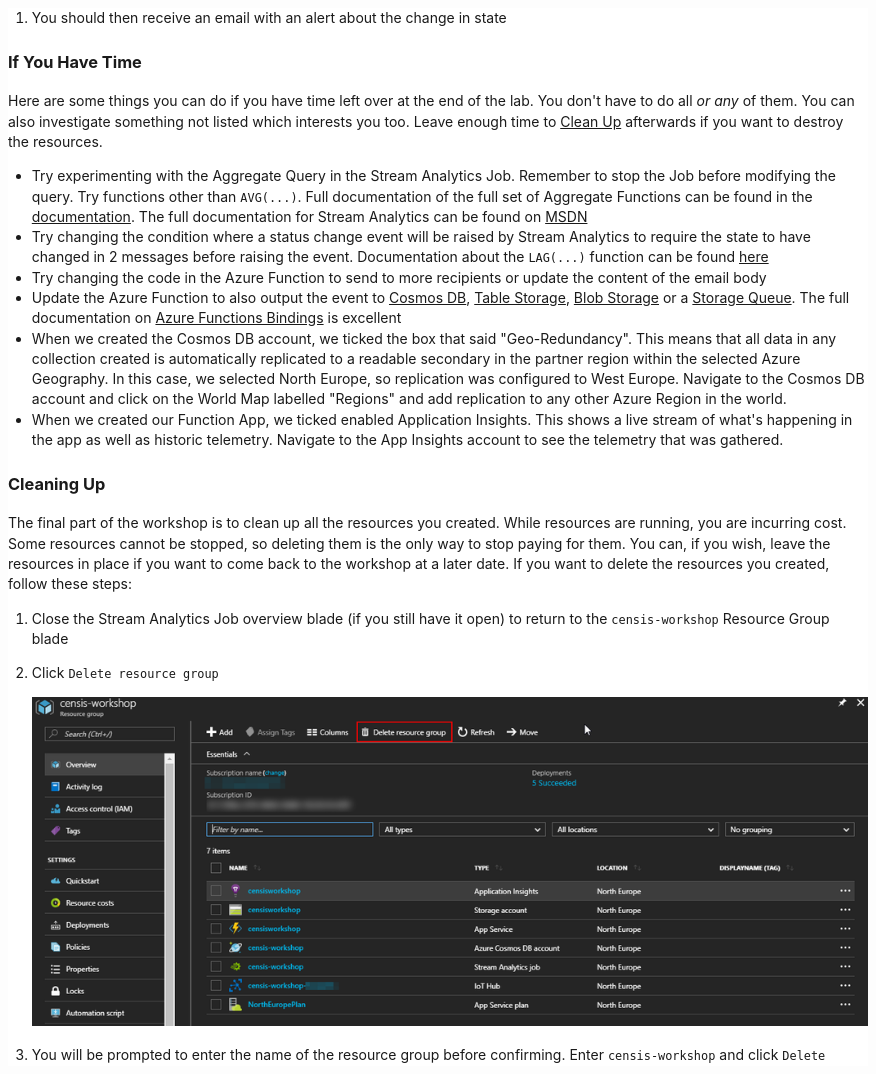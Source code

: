 1. You should then receive an email with an alert about the change in state

### If You Have Time

Here are some things you can do if you have time left over at the end of the lab. You don't have to do all _or any_ of them. You can also investigate something not listed which interests you too. Leave enough time to [Clean Up](#cleaning-up) afterwards if you want to destroy the resources.

* Try experimenting with the Aggregate Query in the Stream Analytics Job. Remember to stop the Job before modifying the query. Try functions other than `AVG(...)`. Full documentation of the full set of Aggregate Functions can be found in the [documentation](https://msdn.microsoft.com/en-us/library/azure/dn931787.aspx). The full documentation for Stream Analytics can be found on [MSDN](https://msdn.microsoft.com/library/azure/dn834998)
* Try changing the condition where a status change event will be raised by Stream Analytics to require the state to have changed in 2 messages before raising the event. Documentation about the `LAG(...)` function can be found [here](https://msdn.microsoft.com/en-us/library/azure/dn966240.aspx)
* Try changing the code in the Azure Function to send to more recipients or update the content of the email body
* Update the Azure Function to also output the event to [Cosmos DB](https://docs.microsoft.com/en-us/azure/azure-functions/functions-bindings-documentdb), [Table Storage](https://docs.microsoft.com/en-us/azure/azure-functions/functions-bindings-storage-table), [Blob Storage](https://docs.microsoft.com/en-us/azure/azure-functions/functions-bindings-storage-blob) or a [Storage Queue](https://docs.microsoft.com/en-us/azure/azure-functions/functions-bindings-storage-queue). The full documentation on [Azure Functions Bindings](https://docs.microsoft.com/en-us/azure/azure-functions/functions-triggers-bindings) is excellent
* When we created the Cosmos DB account, we ticked the box that said "Geo-Redundancy". This means that all data in any collection created is automatically replicated to a readable secondary in the partner region within the selected Azure Geography. In this case, we selected North Europe, so replication was configured to West Europe. Navigate to the Cosmos DB account and click on the World Map labelled "Regions" and add replication to any other Azure Region in the world.
* When we created our Function App, we ticked enabled Application Insights. This shows a live stream of what's happening in the app as well as historic telemetry. Navigate to the App Insights account to see the telemetry that was gathered.

### Cleaning Up

The final part of the workshop is to clean up all the resources you created. While resources are running, you are incurring cost. Some resources cannot be stopped, so deleting them is the only way to stop paying for them. You can, if you wish, leave the resources in place if you want to come back to the workshop at a later date. If you want to delete the resources you created, follow these steps:

1. Close the Stream Analytics Job overview blade (if you still have it open) to return to the `censis-workshop` Resource Group blade
1. Click `Delete resource group`

   ![delrg](content/delrg.png)
1. You will be prompted to enter the name of the resource group before confirming. Enter `censis-workshop` and click `Delete`